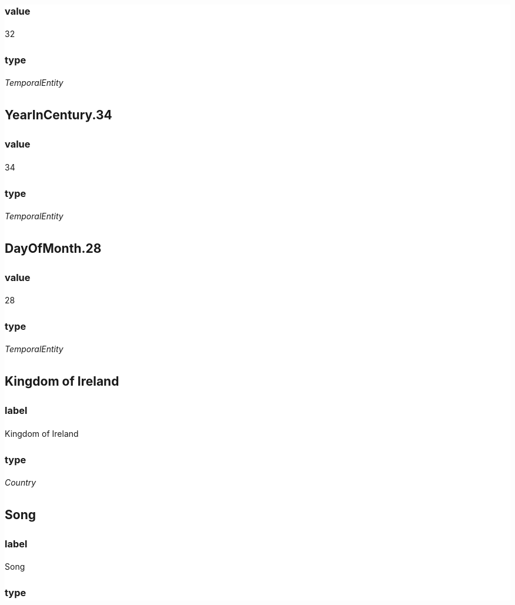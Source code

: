### value


32

### type


*TemporalEntity*

## YearInCentury.34

### value


34

### type


*TemporalEntity*

## DayOfMonth.28

### value


28

### type


*TemporalEntity*

## Kingdom of Ireland

### label


Kingdom of Ireland

### type


*Country*

## Song

### label


Song

### type
